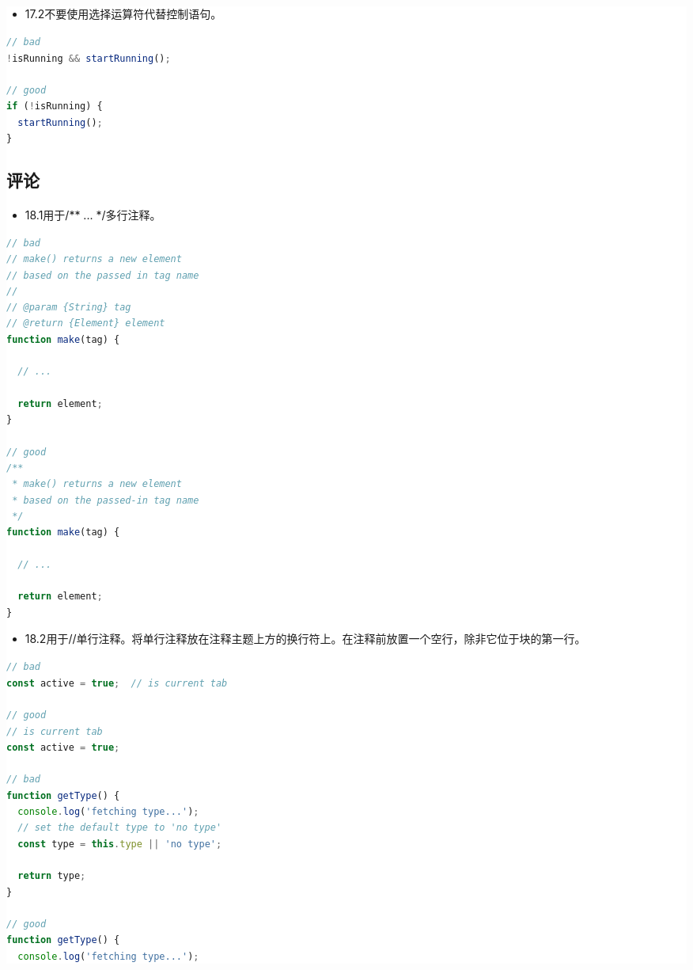 - 17.2不要使用选择运算符代替控制语句。

```javascript
// bad
!isRunning && startRunning();

// good
if (!isRunning) {
  startRunning();
}
```

## 评论

- 18.1用于/** ... */多行注释。

```javascript
// bad
// make() returns a new element
// based on the passed in tag name
//
// @param {String} tag
// @return {Element} element
function make(tag) {

  // ...

  return element;
}

// good
/**
 * make() returns a new element
 * based on the passed-in tag name
 */
function make(tag) {

  // ...

  return element;
}
```

- 18.2用于//单行注释。将单行注释放在注释主题上方的换行符上。在注释前放置一个空行，除非它位于块的第一行。

```javascript
// bad
const active = true;  // is current tab

// good
// is current tab
const active = true;

// bad
function getType() {
  console.log('fetching type...');
  // set the default type to 'no type'
  const type = this.type || 'no type';

  return type;
}

// good
function getType() {
  console.log('fetching type...');

```